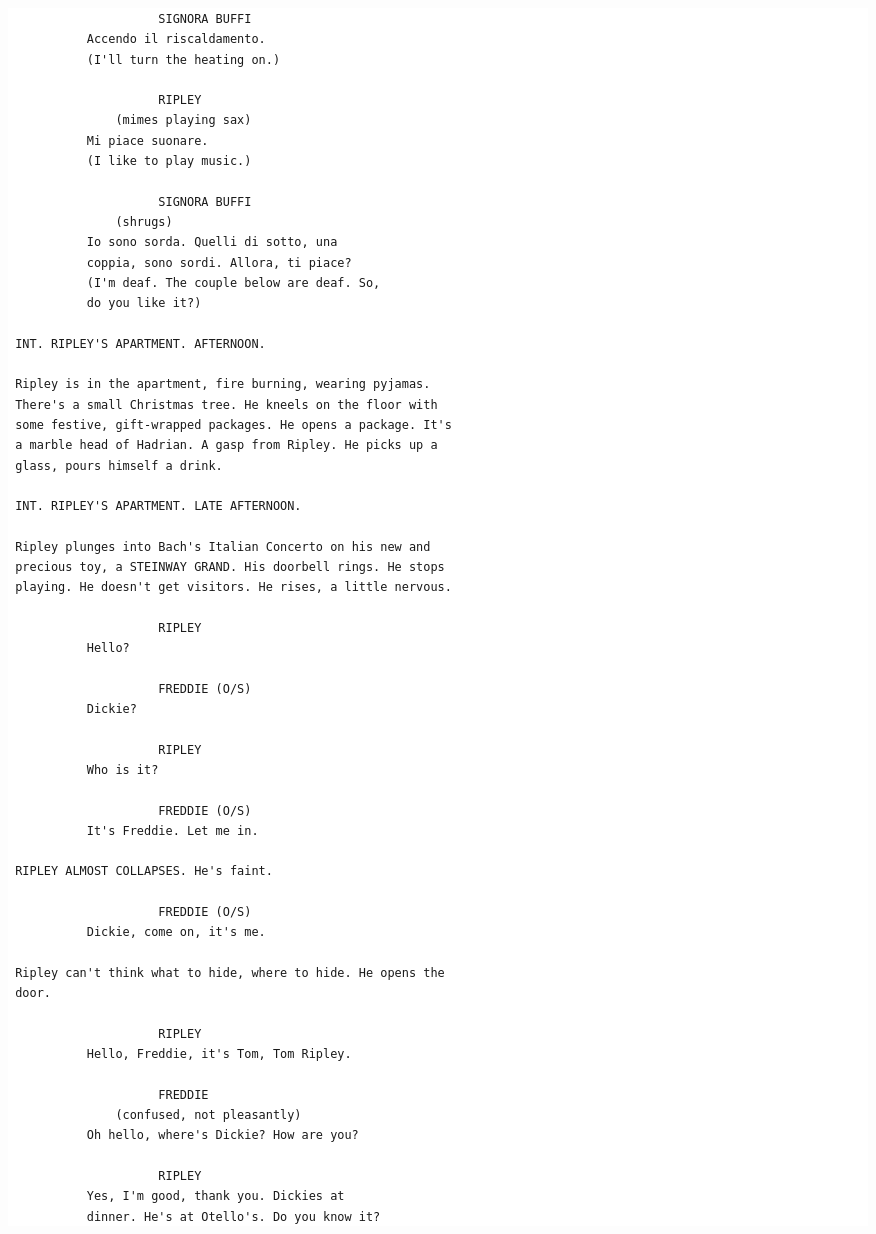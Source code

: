                          SIGNORA BUFFI
               Accendo il riscaldamento.
               (I'll turn the heating on.)

                         RIPLEY
                   (mimes playing sax)
               Mi piace suonare.
               (I like to play music.)

                         SIGNORA BUFFI
                   (shrugs)
               Io sono sorda. Quelli di sotto, una
               coppia, sono sordi. Allora, ti piace?
               (I'm deaf. The couple below are deaf. So,
               do you like it?)

     INT. RIPLEY'S APARTMENT. AFTERNOON.

     Ripley is in the apartment, fire burning, wearing pyjamas.
     There's a small Christmas tree. He kneels on the floor with
     some festive, gift-wrapped packages. He opens a package. It's
     a marble head of Hadrian. A gasp from Ripley. He picks up a
     glass, pours himself a drink.

     INT. RIPLEY'S APARTMENT. LATE AFTERNOON.

     Ripley plunges into Bach's Italian Concerto on his new and
     precious toy, a STEINWAY GRAND. His doorbell rings. He stops
     playing. He doesn't get visitors. He rises, a little nervous.

                         RIPLEY
               Hello?

                         FREDDIE (O/S)
               Dickie?

                         RIPLEY
               Who is it?

                         FREDDIE (O/S)
               It's Freddie. Let me in.

     RIPLEY ALMOST COLLAPSES. He's faint.

                         FREDDIE (O/S)
               Dickie, come on, it's me.

     Ripley can't think what to hide, where to hide. He opens the
     door.

                         RIPLEY
               Hello, Freddie, it's Tom, Tom Ripley.

                         FREDDIE
                   (confused, not pleasantly)
               Oh hello, where's Dickie? How are you?

                         RIPLEY
               Yes, I'm good, thank you. Dickies at
               dinner. He's at Otello's. Do you know it?
